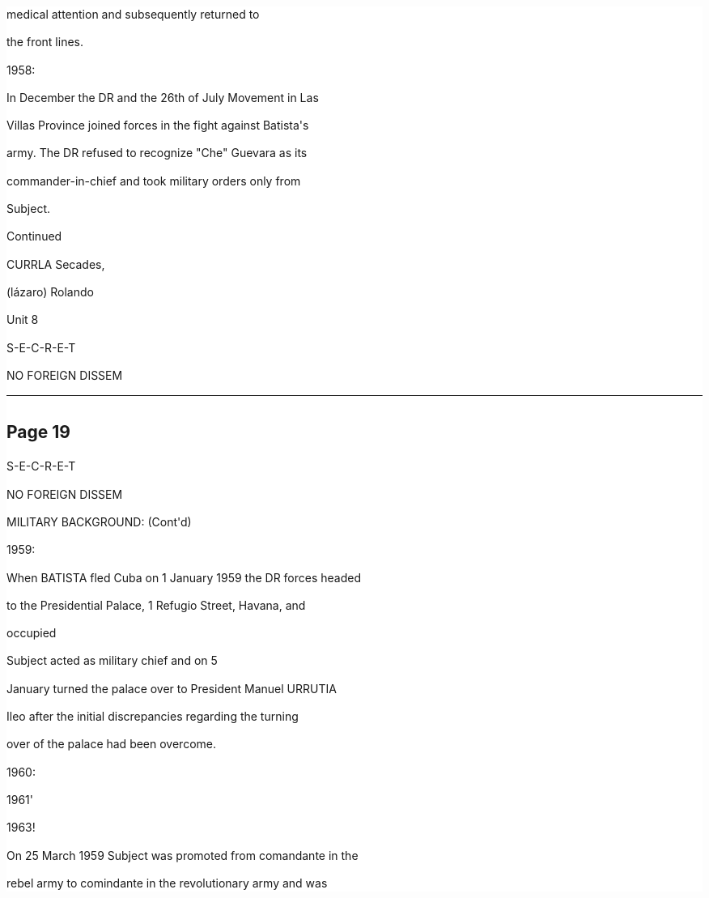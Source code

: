 medical attention and subsequently returned to

the front lines.

1958:

In December the DR and the 26th of July Movement in Las

Villas Province joined forces in the fight against Batista's

army. The DR refused to recognize "Che" Guevara as its

commander-in-chief and took military orders only from

Subject.

Continued

CURRLA Secades,

(lázaro) Rolando

Unit 8

S-E-C-R-E-T

NO FOREIGN DISSEM

---

## Page 19

S-E-C-R-E-T

NO FOREIGN DISSEM

MILITARY BACKGROUND: (Cont'd)

1959:

When BATISTA fled Cuba on 1 January 1959 the DR forces headed

to the Presidential Palace, 1 Refugio Street, Havana, and

occupied

Subject acted as military chief and on 5

January turned the palace over to President Manuel URRUTIA

Ileo after the initial discrepancies regarding the turning

over of the palace had been overcome.

1960:

1961'

1963!

On 25 March 1959 Subject was promoted from comandante in the

rebel army to comindante in the revolutionary army and was
